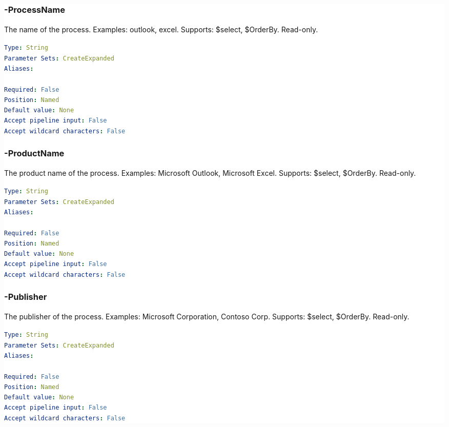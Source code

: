 ### -ProcessName
The name of the process.
Examples: outlook, excel.
Supports: $select, $OrderBy.
Read-only.

```yaml
Type: String
Parameter Sets: CreateExpanded
Aliases:

Required: False
Position: Named
Default value: None
Accept pipeline input: False
Accept wildcard characters: False
```

### -ProductName
The product name of the process.
Examples: Microsoft Outlook, Microsoft Excel.
Supports: $select, $OrderBy.
Read-only.

```yaml
Type: String
Parameter Sets: CreateExpanded
Aliases:

Required: False
Position: Named
Default value: None
Accept pipeline input: False
Accept wildcard characters: False
```

### -Publisher
The publisher of the process.
Examples: Microsoft Corporation, Contoso Corp.
Supports: $select, $OrderBy.
Read-only.

```yaml
Type: String
Parameter Sets: CreateExpanded
Aliases:

Required: False
Position: Named
Default value: None
Accept pipeline input: False
Accept wildcard characters: False
```
